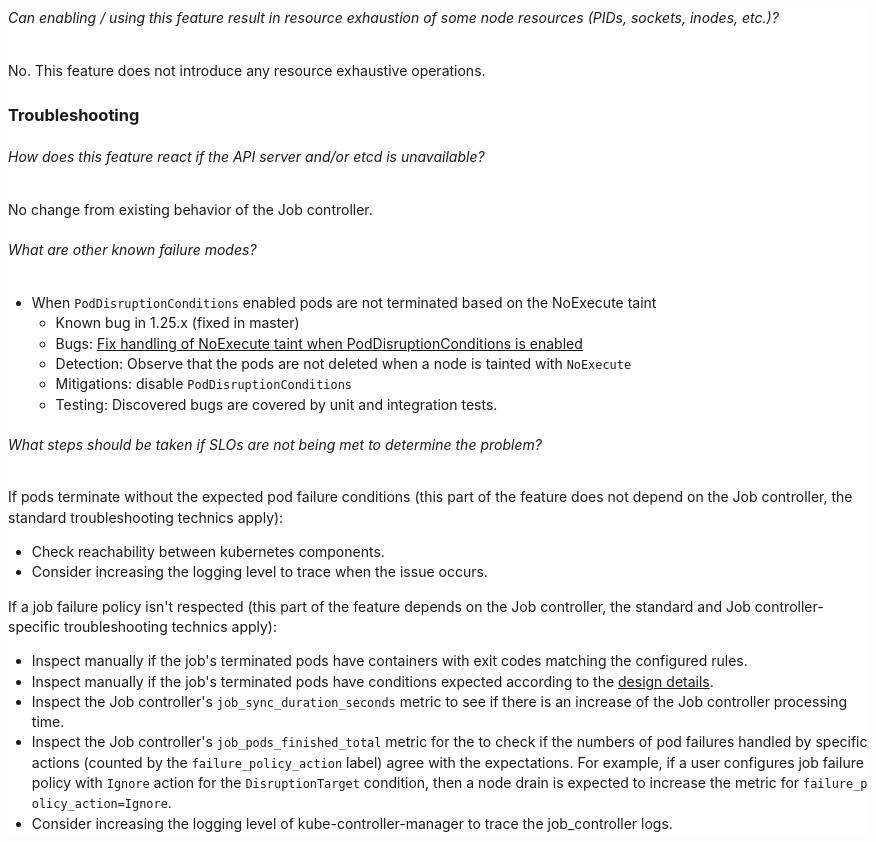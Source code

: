 

###### Can enabling / using this feature result in resource exhaustion of some node resources (PIDs, sockets, inodes, etc.)?

No. This feature does not introduce any resource exhaustive operations.



### Troubleshooting



###### How does this feature react if the API server and/or etcd is unavailable?

No change from existing behavior of the Job controller.

###### What are other known failure modes?

  - When `PodDisruptionConditions` enabled pods are not terminated based on the NoExecute taint
    - Known bug in 1.25.x (fixed in master)
    - Bugs: [Fix handling of NoExecute taint when PodDisruptionConditions is enabled](https://github.com/kubernetes/kubernetes/pull/112518)
    - Detection: Observe that the pods are not deleted when a node is tainted with `NoExecute`
    - Mitigations: disable `PodDisruptionConditions`
    - Testing: Discovered bugs are covered by unit and integration tests.



###### What steps should be taken if SLOs are not being met to determine the problem?

If pods terminate without the expected pod failure conditions (this part of the
feature does not depend on the Job controller, the standard troubleshooting
technics apply):
- Check reachability between kubernetes components.
- Consider increasing the logging level to trace when the issue occurs.

If a job failure policy isn't respected (this part of the feature depends
on the Job controller, the standard and Job controller-specific troubleshooting
technics apply):
- Inspect manually if the job's terminated pods have containers with exit codes matching the configured rules.
- Inspect manually if the job's terminated pods have conditions expected according to the [design details](#design-details).
- Inspect the Job controller's `job_sync_duration_seconds` metric to see if there
  is an increase of the Job controller processing time.
- Inspect the Job controller's `job_pods_finished_total` metric for the
  to check if the numbers of pod failures handled by specific actions (counted
  by the `failure_policy_action` label) agree with the expectations.
  For example, if a user configures job failure policy with `Ignore` action for
  the `DisruptionTarget` condition, then a node drain is expected to increase
  the metric for `failure_policy_action=Ignore`.
- Consider increasing the logging level of kube-controller-manager to trace the job_controller logs.
